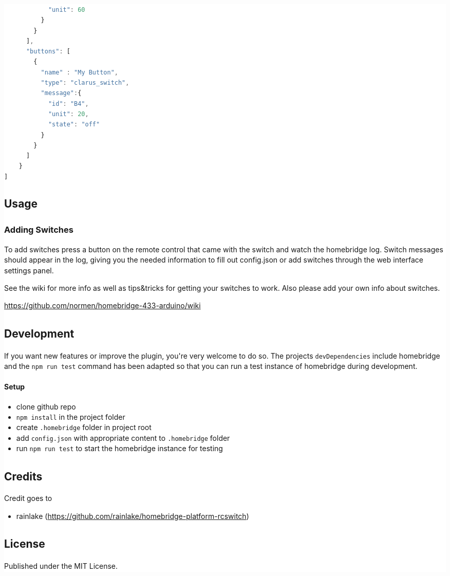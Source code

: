 ```javascript
            "unit": 60
          }
        }
      ],
      "buttons": [
        {
          "name" : "My Button",
          "type": "clarus_switch",
          "message":{
            "id": "B4",
            "unit": 20,
            "state": "off"
          }
        }
      ]
    }
]
```

## Usage
### Adding Switches
To add switches press a button on the remote control that came with the switch and watch the homebridge log. Switch messages should appear in the log, giving you the needed information to fill out config.json or add switches through the web interface settings panel.

See the wiki for more info as well as tips&tricks for getting your switches to work. Also please add your own info about switches.

https://github.com/normen/homebridge-433-arduino/wiki

## Development
If you want new features or improve the plugin, you're very welcome to do so. The projects `devDependencies` include homebridge and the `npm run test` command has been adapted so that you can run a test instance of homebridge during development. 
#### Setup
- clone github repo
- `npm install` in the project folder
- create `.homebridge` folder in project root
- add `config.json` with appropriate content to `.homebridge` folder
- run `npm run test` to start the homebridge instance for testing

## Credits

Credit goes to
- rainlake (https://github.com/rainlake/homebridge-platform-rcswitch)

## License

Published under the MIT License.
